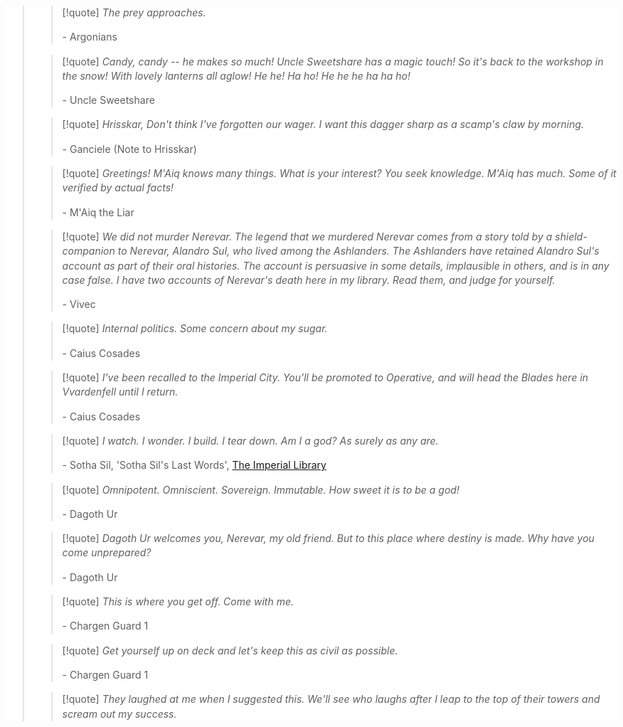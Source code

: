 > 
> 
> > [!quote] _The prey approaches._ 
> > 
> > \- Argonians
> 
> 
> > [!quote] _Candy, candy -- he makes so much! Uncle Sweetshare has a magic touch! So it's back to the workshop in the snow! With lovely lanterns all aglow! He he! Ha ho! He he he ha ha ho!_ 
> > 
> > \- Uncle Sweetshare
> 
> 
> > [!quote] _Hrisskar, Don't think I've forgotten our wager. I want this dagger sharp as a scamp's claw by morning._ 
> > 
> > \- Ganciele (Note to Hrisskar)
> 
> > [!quote] _Greetings! M'Aiq knows many things. What is your interest? You seek knowledge. M'Aiq has much. Some of it verified by actual facts!_ 
> > 
> > \- M'Aiq the Liar
> 
> > [!quote] _We did not murder Nerevar. The legend that we murdered Nerevar comes from a story told by a shield-companion to Nerevar, Alandro Sul, who lived among the Ashlanders. The Ashlanders have retained Alandro Sul's account as part of their oral histories. The account is persuasive in some details, implausible in others, and is in any case false. I have two accounts of Nerevar's death here in my library. Read them, and judge for yourself._ 
> > 
> > \- Vivec 
> 
> > [!quote] _Internal politics. Some concern about my sugar._ 
> > 
> > \- Caius Cosades 
> 
> > [!quote] _I've been recalled to the Imperial City. You'll be promoted to Operative, and will head the Blades here in Vvardenfell until I return._ 
> > 
> > \- Caius Cosades
> 
> > [!quote] _I watch. I wonder. I build. I tear down. Am I a god? As surely as any are._ 
> > 
> > \- Sotha Sil, 'Sotha Sil's Last Words', [The Imperial Library](https://www.imperial-library.info/content/sotha-sils-last-words)
> 
> > [!quote] _Omnipotent. Omniscient. Sovereign. Immutable. How sweet it is to be a god!_ 
> > 
> > \- Dagoth Ur
> 
> > [!quote] _Dagoth Ur welcomes you, Nerevar, my old friend. But to this place where destiny is made. Why have you come unprepared?_ 
> > 
> > \- Dagoth Ur
> 
> > [!quote] _This is where you get off. Come with me._ 
> > 
> > \- Chargen Guard 1 
> 
> > [!quote] _Get yourself up on deck and let's keep this as civil as possible._ 
> > 
> > \- Chargen Guard 1
> 
> > [!quote] _They laughed at me when I suggested this. We'll see who laughs after I leap to the top of their towers and scream out my success._ 